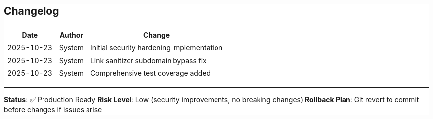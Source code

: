 ## Changelog

| Date | Author | Change |
|------|--------|--------|
| 2025-10-23 | System | Initial security hardening implementation |
| 2025-10-23 | System | Link sanitizer subdomain bypass fix |
| 2025-10-23 | System | Comprehensive test coverage added |

---

**Status**: ✅ Production Ready
**Risk Level**: Low (security improvements, no breaking changes)
**Rollback Plan**: Git revert to commit before changes if issues arise
